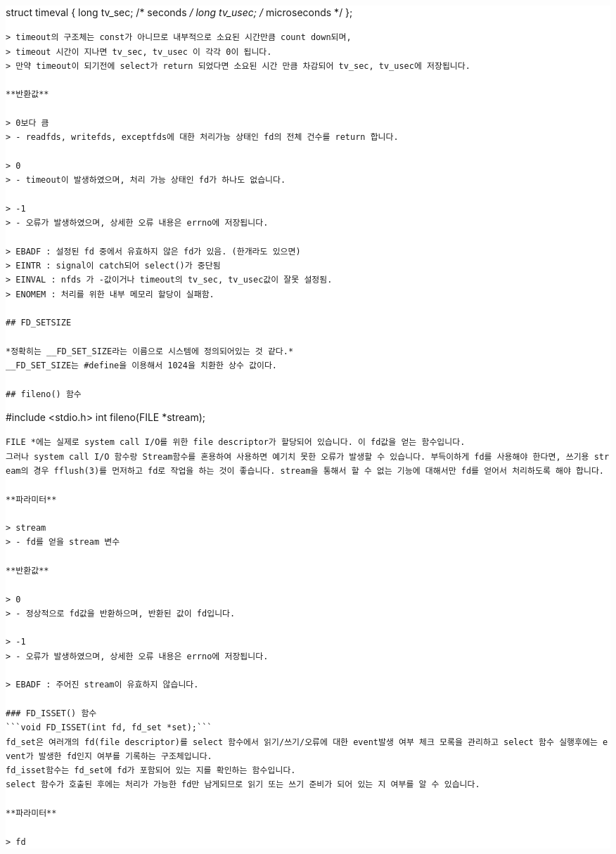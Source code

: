 struct timeval {
  long    tv_sec;         /* seconds */
  long    tv_usec;        /* microseconds */
};
```
> timeout의 구조체는 const가 아니므로 내부적으로 소요된 시간만큼 count down되며,  
> timeout 시간이 지나면 tv_sec, tv_usec 이 각각 0이 됩니다.  
> 만약 timeout이 되기전에 select가 return 되었다면 소요된 시간 만큼 차감되어 tv_sec, tv_usec에 저장됩니다.  

**반환값**  

> 0보다 큼  
> - readfds, writefds, exceptfds에 대한 처리가능 상태인 fd의 전체 건수를 return 합니다.  

> 0
> - timeout이 발생하였으며, 처리 가능 상태인 fd가 하나도 없습니다.  

> -1
> - 오류가 발생하였으며, 상세한 오류 내용은 errno에 저장됩니다.  

> EBADF : 설정된 fd 중에서 유효하지 않은 fd가 있음. (한개라도 있으면)  
> EINTR : signal이 catch되어 select()가 중단됨  
> EINVAL : nfds 가 -값이거나 timeout의 tv_sec, tv_usec값이 잘못 설정됨.  
> ENOMEM : 처리를 위한 내부 메모리 할당이 실패함.  

## FD_SETSIZE  

*정확히는 __FD_SET_SIZE라는 이름으로 시스템에 정의되어있는 것 같다.*  
__FD_SET_SIZE는 #define을 이용해서 1024을 치환한 상수 값이다.  

## fileno() 함수  
```
#include <stdio.h>
int fileno(FILE *stream);
```
FILE *에는 실제로 system call I/O를 위한 file descriptor가 할당되어 있습니다. 이 fd값을 얻는 함수입니다.  
그러나 system call I/O 함수랑 Stream함수를 혼용하여 사용하면 예기치 못한 오류가 발생할 수 있습니다. 부득이하게 fd를 사용해야 한다면, 쓰기용 stream의 경우 fflush(3)를 먼저하고 fd로 작업을 하는 것이 좋습니다. stream을 통해서 할 수 없는 기능에 대해서만 fd를 얻어서 처리하도록 해야 합니다.

**파라미터**  

> stream
> - fd를 얻을 stream 변수  

**반환값**  

> 0  
> - 정상적으로 fd값을 반환하으며, 반환된 값이 fd입니다.  

> -1  
> - 오류가 발생하였으며, 상세한 오류 내용은 errno에 저장됩니다.  

> EBADF : 주어진 stream이 유효하지 않습니다.  

### FD_ISSET() 함수  
```void FD_ISSET(int fd, fd_set *set);```  
fd_set은 여러개의 fd(file descriptor)를 select 함수에서 읽기/쓰기/오류에 대한 event발생 여부 체크 모록을 관리하고 select 함수 실행후에는 event가 발생한 fd인지 여부를 기록하는 구조체입니다.  
fd_isset함수는 fd_set에 fd가 포함되어 있는 지를 확인하는 함수입니다.  
select 함수가 호출된 후에는 처리가 가능한 fd만 남게되므로 읽기 또는 쓰기 준비가 되어 있는 지 여부를 알 수 있습니다.  

**파라미터**  

> fd  
```